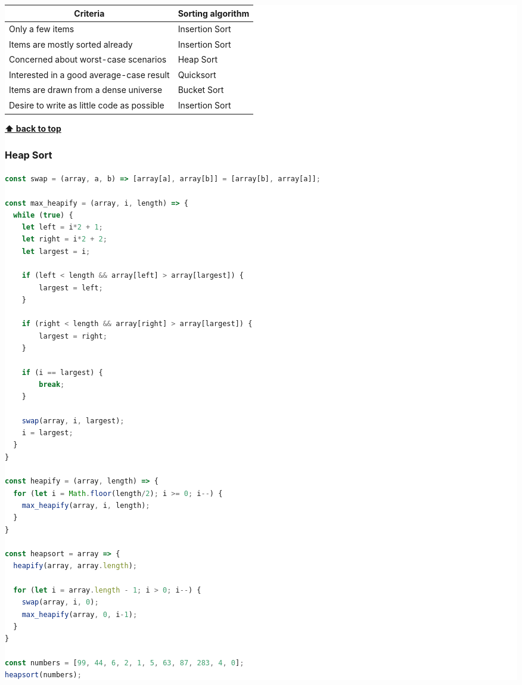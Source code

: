 | Criteria                                   | Sorting algorithm |
| ------------------------------------------ | ----------------- |
| Only a few items                           | Insertion Sort    |
| Items are mostly sorted already            | Insertion Sort    |
| Concerned about worst-case scenarios       | Heap Sort         |
| Interested in a good average-case result   | Quicksort         |
| Items are drawn from a dense universe      | Bucket Sort       |
| Desire to write as little code as possible | Insertion Sort    |

**[⬆ back to top](#table-of-contents)**

### Heap Sort

```javascript
const swap = (array, a, b) => [array[a], array[b]] = [array[b], array[a]];

const max_heapify = (array, i, length) => {
  while (true) {
    let left = i*2 + 1;
    let right = i*2 + 2;
    let largest = i;

    if (left < length && array[left] > array[largest]) {
        largest = left;
    }

    if (right < length && array[right] > array[largest]) {
        largest = right;
    }

    if (i == largest) {
        break;
    }

    swap(array, i, largest);
    i = largest;
  }
}

const heapify = (array, length) => {
  for (let i = Math.floor(length/2); i >= 0; i--) {
    max_heapify(array, i, length);
  }
}

const heapsort = array => {
  heapify(array, array.length);

  for (let i = array.length - 1; i > 0; i--) {
    swap(array, i, 0);
    max_heapify(array, 0, i-1);
  }
}

const numbers = [99, 44, 6, 2, 1, 5, 63, 87, 283, 4, 0];
heapsort(numbers);
```
